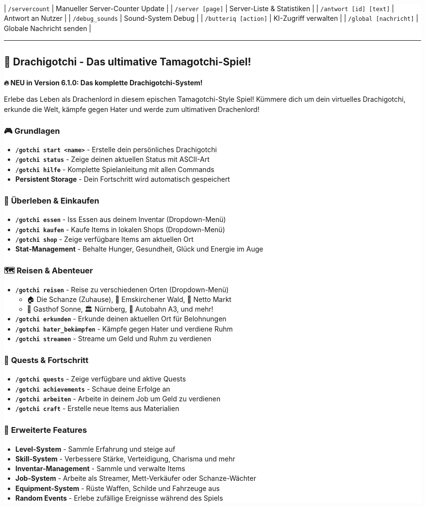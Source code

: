 | `/servercount` | Manueller Server-Counter Update |
| `/server [page]` | Server-Liste & Statistiken |
| `/antwort [id] [text]` | Antwort an Nutzer |
| `/debug_sounds` | Sound-System Debug |
| `/butteriq [action]` | KI-Zugriff verwalten |
| `/global [nachricht]` | Globale Nachricht senden |

---

## 🐉 Drachigotchi - Das ultimative Tamagotchi-Spiel!

**🔥 NEU in Version 6.1.0: Das komplette Drachigotchi-System!**

Erlebe das Leben als Drachenlord in diesem epischen Tamagotchi-Style Spiel! Kümmere dich um dein virtuelles Drachigotchi, erkunde die Welt, kämpfe gegen Hater und werde zum ultimativen Drachenlord!

### 🎮 **Grundlagen**
- **`/gotchi start <name>`** - Erstelle dein persönliches Drachigotchi
- **`/gotchi status`** - Zeige deinen aktuellen Status mit ASCII-Art
- **`/gotchi hilfe`** - Komplette Spielanleitung mit allen Commands
- **Persistent Storage** - Dein Fortschritt wird automatisch gespeichert

### 🍕 **Überleben & Einkaufen**
- **`/gotchi essen`** - Iss Essen aus deinem Inventar (Dropdown-Menü)
- **`/gotchi kaufen`** - Kaufe Items in lokalen Shops (Dropdown-Menü)
- **`/gotchi shop`** - Zeige verfügbare Items am aktuellen Ort
- **Stat-Management** - Behalte Hunger, Gesundheit, Glück und Energie im Auge

### 🗺️ **Reisen & Abenteuer**
- **`/gotchi reisen`** - Reise zu verschiedenen Orten (Dropdown-Menü)
  - 🏠 Die Schanze (Zuhause), 🌲 Emskirchener Wald, 🏪 Netto Markt
  - 🍺 Gasthof Sonne, 🏛️ Nürnberg, 🚗 Autobahn A3, und mehr!
- **`/gotchi erkunden`** - Erkunde deinen aktuellen Ort für Belohnungen
- **`/gotchi hater_bekämpfen`** - Kämpfe gegen Hater und verdiene Ruhm
- **`/gotchi streamen`** - Streame um Geld und Ruhm zu verdienen

### 📜 **Quests & Fortschritt**
- **`/gotchi quests`** - Zeige verfügbare und aktive Quests
- **`/gotchi achievements`** - Schaue deine Erfolge an
- **`/gotchi arbeiten`** - Arbeite in deinem Job um Geld zu verdienen
- **`/gotchi craft`** - Erstelle neue Items aus Materialien

### 🎯 **Erweiterte Features**
- **Level-System** - Sammle Erfahrung und steige auf
- **Skill-System** - Verbessere Stärke, Verteidigung, Charisma und mehr
- **Inventar-Management** - Sammle und verwalte Items
- **Job-System** - Arbeite als Streamer, Mett-Verkäufer oder Schanze-Wächter
- **Equipment-System** - Rüste Waffen, Schilde und Fahrzeuge aus
- **Random Events** - Erlebe zufällige Ereignisse während des Spiels

